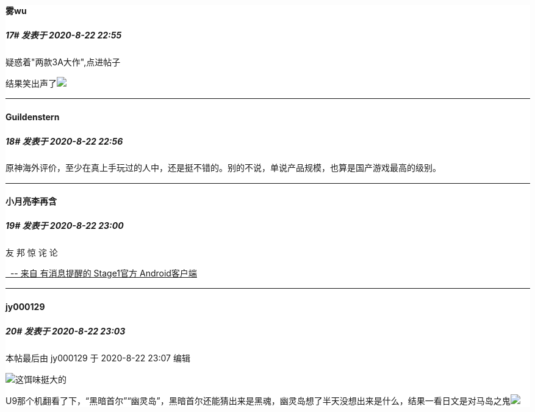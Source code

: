 ####  雾wu  
##### 17#       发表于 2020-8-22 22:55




疑惑着"两款3A大作",点进帖子

结果笑出声了<img src="https://static.saraba1st.com/image/smiley/face2017/066.png" referrerpolicy="no-referrer">







*****

####  Guildenstern  
##### 18#       发表于 2020-8-22 22:56




原神海外评价，至少在真上手玩过的人中，还是挺不错的。别的不说，单说产品规模，也算是国产游戏最高的级别。







*****

####  小月亮李再含  
##### 19#       发表于 2020-8-22 23:00




友 邦 惊 诧 论

[  -- 来自 有消息提醒的 Stage1官方 Android客户端](https://www.coolapk.com/apk/140634)







*****

####  jy000129  
##### 20#       发表于 2020-8-22 23:03



 本帖最后由 jy000129 于 2020-8-22 23:07 编辑 

<img src="https://static.saraba1st.com/image/smiley/face2017/067.png" referrerpolicy="no-referrer">这饵味挺大的


U9那个机翻看了下，“黑暗首尔”“幽灵岛”，黑暗首尔还能猜出来是黑魂，幽灵岛想了半天没想出来是什么，结果一看日文是对马岛之鬼<img src="https://static.saraba1st.com/image/smiley/face2017/067.png" referrerpolicy="no-referrer">




